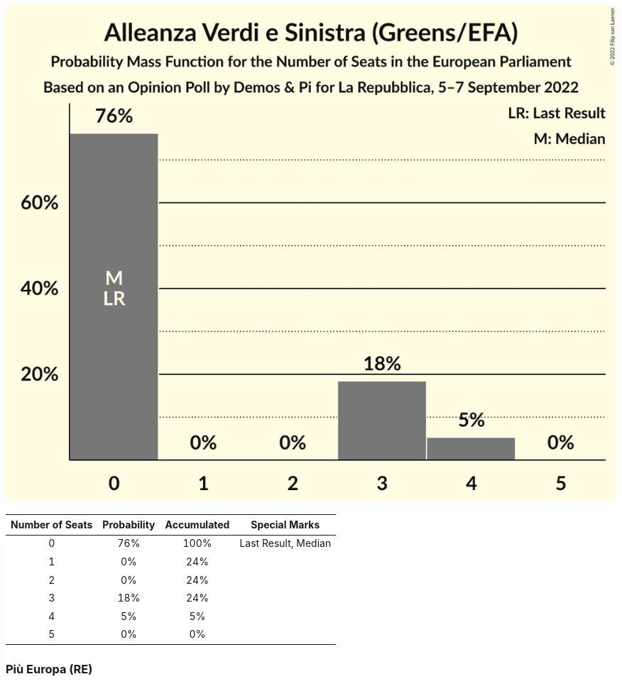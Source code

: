 ![Graph with seats probability mass function not yet produced](2022-09-07-DemosPi-seats-pmf-alleanzaverdiesinistragreensefa.png "Seats Probability Mass Function")

| Number of Seats | Probability | Accumulated | Special Marks |
|:---------------:|:-----------:|:-----------:|:-------------:|
| 0 | 76% | 100% | Last Result, Median |
| 1 | 0% | 24% |  |
| 2 | 0% | 24% |  |
| 3 | 18% | 24% |  |
| 4 | 5% | 5% |  |
| 5 | 0% | 0% |  |

### Più Europa (RE)
